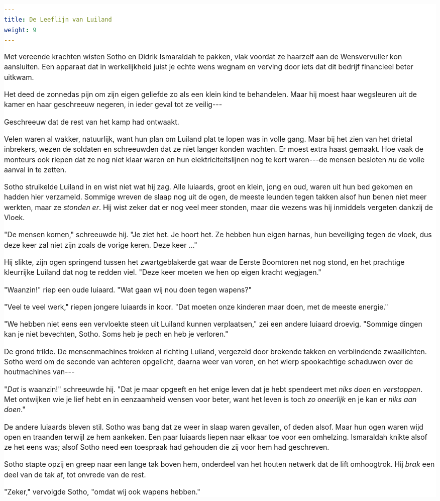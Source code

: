 ```yaml
---
title: De Leeflijn van Luiland
weight: 9
---
```

Met vereende krachten wisten Sotho en Didrik Ismaraldah te pakken, vlak voordat ze haarzelf aan de Wensvervuller kon aansluiten. Een apparaat dat in werkelijkheid juist je echte wens wegnam en verving door iets dat dit bedrijf financieel beter uitkwam.

Het deed de zonnedas pijn om zijn eigen geliefde zo als een klein kind te behandelen. Maar hij moest haar wegsleuren uit de kamer en haar geschreeuw negeren, in ieder geval tot ze veilig---

Geschreeuw dat de rest van het kamp had ontwaakt.

Velen waren al wakker, natuurlijk, want hun plan om Luiland plat te lopen was in volle gang. Maar bij het zien van het drietal inbrekers, wezen de soldaten en schreeuwden dat ze niet langer konden wachten. Er moest extra haast gemaakt. Hoe vaak de monteurs ook riepen dat ze nog niet klaar waren en hun elektriciteitslijnen nog te kort waren---de mensen besloten _nu_ de volle aanval in te zetten.

Sotho struikelde Luiland in en wist niet wat hij zag. Alle luiaards, groot en klein, jong en oud, waren uit hun bed gekomen en hadden hier verzameld. Sommige wreven de slaap nog uit de ogen, de meeste leunden tegen takken alsof hun benen niet meer werkten, maar ze _stonden er_. Hij wist zeker dat er nog veel meer stonden, maar die wezens was hij inmiddels vergeten dankzij de Vloek.

"De mensen komen," schreeuwde hij. "Je ziet het. Je hoort het. Ze hebben hun eigen harnas, hun beveiliging tegen de vloek, dus deze keer zal niet zijn zoals de vorige keren. Deze keer ..." 

Hij slikte, zijn ogen springend tussen het zwartgeblakerde gat waar de Eerste Boomtoren net nog stond, en het prachtige kleurrijke Luiland dat nog te redden viel. "Deze keer moeten we hen op eigen kracht wegjagen."

"Waanzin!" riep een oude luiaard. "Wat gaan wij nou doen tegen wapens?"

"Veel te veel werk," riepen jongere luiaards in koor. "Dat moeten onze kinderen maar doen, met de meeste energie."

"We hebben niet eens een vervloekte steen uit Luiland kunnen verplaatsen," zei een andere luiaard droevig. "Sommige dingen kan je niet bevechten, Sotho. Soms heb je pech en heb je verloren."

De grond trilde. De mensenmachines trokken al richting Luiland, vergezeld door brekende takken en verblindende zwaailichten. Sotho werd om de seconde van achteren opgelicht, daarna weer van voren, en het wierp spookachtige schaduwen over de houtmachines van---

"_Dat_ is waanzin!" schreeuwde hij. "Dat je maar opgeeft en het enige leven dat je hebt spendeert met _niks doen_ en _verstoppen_. Met ontwijken wie je lief hebt en in eenzaamheid wensen voor beter, want het leven is toch _zo oneerlijk_ en je kan er _niks aan doen_."

De andere luiaards bleven stil. Sotho was bang dat ze weer in slaap waren gevallen, of deden alsof. Maar hun ogen waren wijd open en traanden terwijl ze hem aankeken. Een paar luiaards liepen naar elkaar toe voor een omhelzing. Ismaraldah knikte alsof ze het eens was; alsof Sotho need een toespraak had gehouden die zij voor hem had geschreven.

Sotho stapte opzij en greep naar een lange tak boven hem, onderdeel van het houten netwerk dat de lift omhoogtrok. Hij _brak_ een deel van de tak af, tot onvrede van de rest.

"Zeker," vervolgde Sotho, "omdat wij ook wapens hebben."
